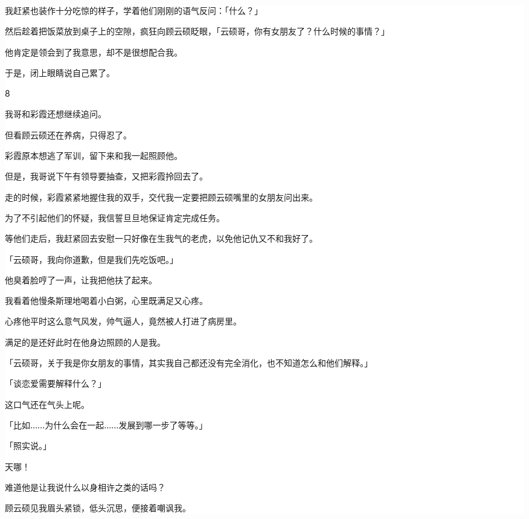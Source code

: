 我赶紧也装作十分吃惊的样子，学着他们刚刚的语气反问：「什么？」  


然后趁着把饭菜放到桌子上的空隙，疯狂向顾云硕眨眼，「云硕哥，你有女朋友了？什么时候的事情？」  


他肯定是领会到了我意思，却不是很想配合我。


于是，闭上眼睛说自己累了。  


8  


我哥和彩霞还想继续追问。


但看顾云硕还在养病，只得忍了。  


彩霞原本想逃了军训，留下来和我一起照顾他。


但是，我哥说下午有领导要抽查，又把彩霞拎回去了。  


走的时候，彩霞紧紧地握住我的双手，交代我一定要把顾云硕嘴里的女朋友问出来。  


为了不引起他们的怀疑，我信誓旦旦地保证肯定完成任务。  


等他们走后，我赶紧回去安慰一只好像在生我气的老虎，以免他记仇又不和我好了。  


「云硕哥，我向你道歉，但是我们先吃饭吧。」  


他臭着脸哼了一声，让我把他扶了起来。  


我看着他慢条斯理地喝着小白粥，心里既满足又心疼。  


心疼他平时这么意气风发，帅气逼人，竟然被人打进了病房里。


满足的是还好此时在他身边照顾的人是我。  


「云硕哥，关于我是你女朋友的事情，其实我自己都还没有完全消化，也不知道怎么和他们解释。」  


「谈恋爱需要解释什么？」


这口气还在气头上呢。  


「比如……为什么会在一起……发展到哪一步了等等。」  


「照实说。」  


天哪！


难道他是让我说什么以身相许之类的话吗？  


顾云硕见我眉头紧锁，低头沉思，便接着嘲讽我。
